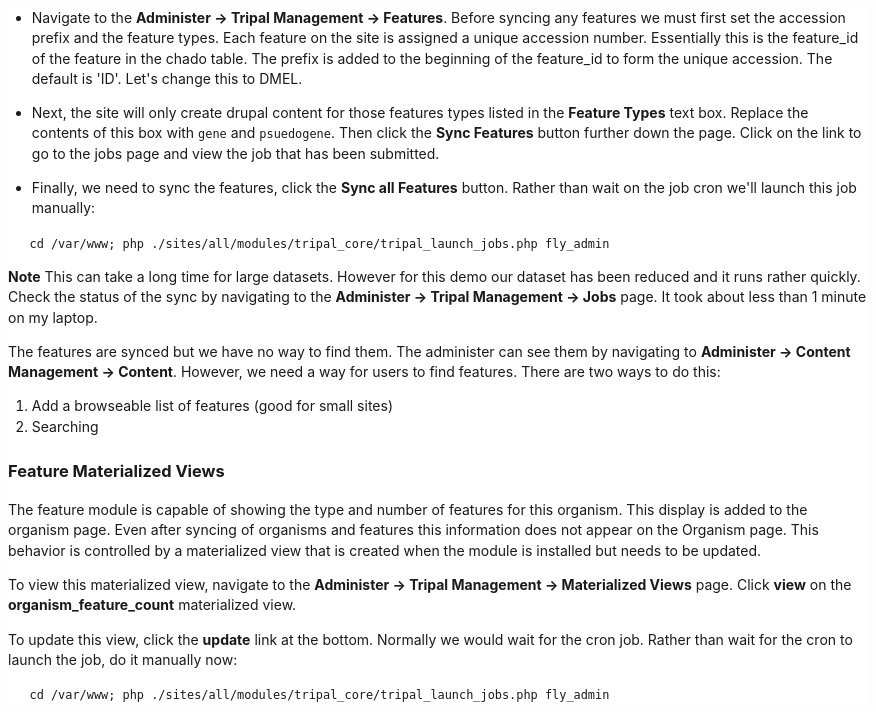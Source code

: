 - Navigate to the **Administer → Tripal Management → Features**. Before
  syncing any features we must first set the accession prefix and the
  feature types. Each feature on the site is assigned a unique accession
  number. Essentially this is the feature_id of the feature in the chado
  table. The prefix is added to the beginning of the feature_id to form
  the unique accession. The default is 'ID'. Let's change this to DMEL.



- Next, the site will only create drupal content for those features
  types listed in the **Feature Types** text box. Replace the contents
  of this box with `gene` and `psuedogene`. Then click the **Sync
  Features** button further down the page. Click on the link to go to
  the jobs page and view the job that has been submitted.



- Finally, we need to sync the features, click the **Sync all Features**
  button. Rather than wait on the job cron we'll launch this job
  manually:

``` enter
   cd /var/www; php ./sites/all/modules/tripal_core/tripal_launch_jobs.php fly_admin
```

**Note** This can take a long time for large datasets. However for this
demo our dataset has been reduced and it runs rather quickly. Check the
status of the sync by navigating to the **Administer → Tripal Management
→ Jobs** page. It took about less than 1 minute on my laptop.

The features are synced but we have no way to find them. The administer
can see them by navigating to **Administer → Content Management →
Content**. However, we need a way for users to find features. There are
two ways to do this:

1.  Add a browseable list of features (good for small sites)
2.  Searching

### <span id="Feature_Materialized_Views" class="mw-headline">Feature Materialized Views</span>

The feature module is capable of showing the type and number of features
for this organism. This display is added to the organism page. Even
after syncing of organisms and features this information does not appear
on the Organism page. This behavior is controlled by a materialized view
that is created when the module is installed but needs to be updated.

To view this materialized view, navigate to the **Administer → Tripal
Management → Materialized Views** page. Click **view** on the
**organism_feature_count** materialized view.

To update this view, click the **update** link at the bottom. Normally
we would wait for the cron job. Rather than wait for the cron to launch
the job, do it manually now:

``` enter
   cd /var/www; php ./sites/all/modules/tripal_core/tripal_launch_jobs.php fly_admin
```
